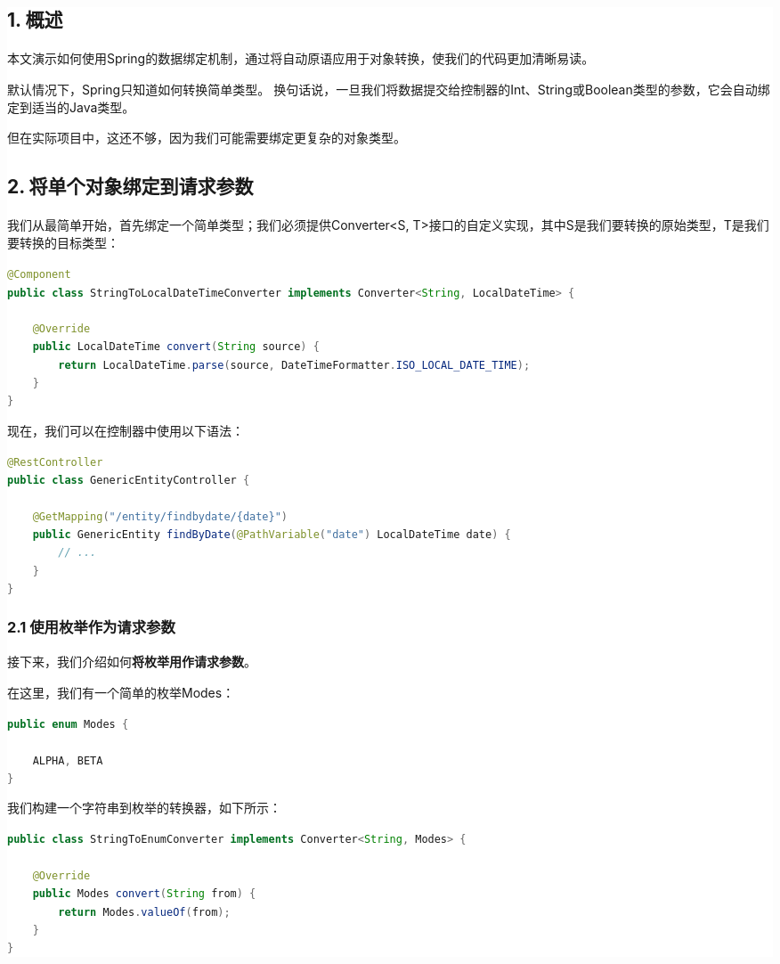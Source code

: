 ## 1. 概述

本文演示如何使用Spring的数据绑定机制，通过将自动原语应用于对象转换，使我们的代码更加清晰易读。

默认情况下，Spring只知道如何转换简单类型。
换句话说，一旦我们将数据提交给控制器的Int、String或Boolean类型的参数，它会自动绑定到适当的Java类型。

但在实际项目中，这还不够，因为我们可能需要绑定更复杂的对象类型。

## 2. 将单个对象绑定到请求参数

我们从最简单开始，首先绑定一个简单类型；我们必须提供Converter<S, T\>接口的自定义实现，其中S是我们要转换的原始类型，T是我们要转换的目标类型：

```java
@Component
public class StringToLocalDateTimeConverter implements Converter<String, LocalDateTime> {

    @Override
    public LocalDateTime convert(String source) {
        return LocalDateTime.parse(source, DateTimeFormatter.ISO_LOCAL_DATE_TIME);
    }
}
```

现在，我们可以在控制器中使用以下语法：

```java
@RestController
public class GenericEntityController {

    @GetMapping("/entity/findbydate/{date}")
    public GenericEntity findByDate(@PathVariable("date") LocalDateTime date) {
        // ...
    }
}
```

### 2.1 使用枚举作为请求参数

接下来，我们介绍如何**将枚举用作请求参数**。

在这里，我们有一个简单的枚举Modes：

```java
public enum Modes {

    ALPHA, BETA
}
```

我们构建一个字符串到枚举的转换器，如下所示：

```java
public class StringToEnumConverter implements Converter<String, Modes> {

    @Override
    public Modes convert(String from) {
        return Modes.valueOf(from);
    }
}
```
